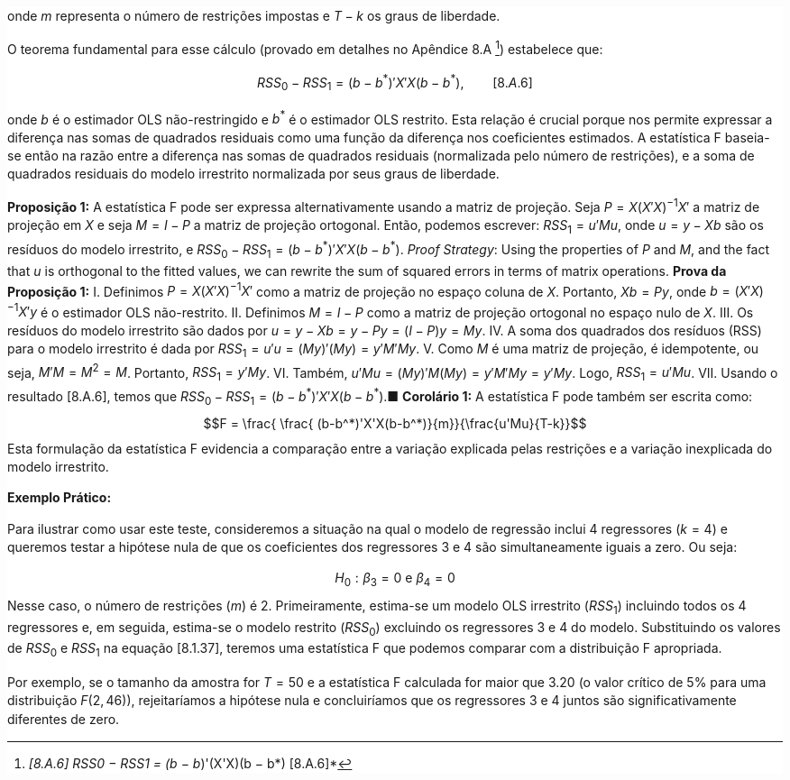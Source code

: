 onde $m$ representa o número de restrições impostas e $T-k$ os graus de liberdade.

O teorema fundamental para esse cálculo (provado em detalhes no Apêndice 8.A [^2]) estabelece que:

$$
RSS_0 - RSS_1 = (b - b^*)'X'X(b - b^*), \qquad [8.A.6]
$$

onde $b$ é o estimador OLS não-restringido e $b^*$ é o estimador OLS restrito. Esta relação é crucial porque nos permite expressar a diferença nas somas de quadrados residuais como uma função da diferença nos coeficientes estimados.  A estatística F baseia-se então na razão entre a diferença nas somas de quadrados residuais (normalizada pelo número de restrições), e a soma de quadrados residuais do modelo irrestrito normalizada por seus graus de liberdade.

**Proposição 1:** A estatística F pode ser expressa alternativamente usando a matriz de projeção. Seja $P = X(X'X)^{-1}X'$ a matriz de projeção em $X$ e seja $M = I - P$ a matriz de projeção ortogonal. Então, podemos escrever:
$RSS_1 = u'Mu$,  onde $u = y - Xb$ são os resíduos do modelo irrestrito,  e $RSS_0 - RSS_1 = (b-b^*)'X'X(b-b^*)$.
*Proof Strategy*: Using the properties of $P$ and $M$, and the fact that $u$ is orthogonal to the fitted values, we can rewrite the sum of squared errors in terms of matrix operations.
**Prova da Proposição 1:**
I.  Definimos $P = X(X'X)^{-1}X'$ como a matriz de projeção no espaço coluna de $X$. Portanto, $Xb = Py$, onde $b = (X'X)^{-1}X'y$ é o estimador OLS não-restrito.
II. Definimos $M = I - P$ como a matriz de projeção ortogonal no espaço nulo de $X$. 
III. Os resíduos do modelo irrestrito são dados por $u = y - Xb = y - Py = (I-P)y = My$.
IV. A soma dos quadrados dos resíduos (RSS) para o modelo irrestrito é dada por $RSS_1 = u'u = (My)'(My) = y'M'My$.
V. Como $M$ é uma matriz de projeção, é idempotente, ou seja, $M'M = M^2 = M$. Portanto, $RSS_1 = y'My$.
VI. Também, $u'Mu = (My)'M(My) = y'M'My = y'My$. Logo, $RSS_1 = u'Mu$.
VII.  Usando o resultado [8.A.6], temos que $RSS_0 - RSS_1 = (b - b^*)'X'X(b - b^*)$.■
**Corolário 1:** A estatística F pode também ser escrita como:
$$F = \frac{ \frac{ (b-b^*)'X'X(b-b^*)}{m}}{\frac{u'Mu}{T-k}}$$
 Esta formulação da estatística F evidencia a comparação entre a variação explicada pelas restrições e a variação inexplicada do modelo irrestrito.

**Exemplo Prático:**

Para ilustrar como usar este teste, consideremos a situação na qual  o modelo de regressão inclui 4 regressores ($k=4$) e queremos testar a hipótese nula de que os coeficientes dos regressores 3 e 4 são simultaneamente iguais a zero. Ou seja:

$$
H_0: \beta_3 = 0 \text{ e } \beta_4 = 0
$$
Nesse caso, o número de restrições ($m$) é 2. Primeiramente, estima-se um modelo OLS irrestrito ($RSS_1$) incluindo todos os 4 regressores e, em seguida, estima-se o modelo restrito ($RSS_0$) excluindo os regressores 3 e 4 do modelo. Substituindo os valores de $RSS_0$ e $RSS_1$ na equação [8.1.37], teremos uma estatística F que podemos comparar com a distribuição F apropriada.

Por exemplo, se o tamanho da amostra for $T=50$ e a estatística F calculada for maior que 3.20 (o valor crítico de 5\% para uma distribuição $F(2, 46)$), rejeitaríamos a hipótese nula e concluiríamos que os regressores 3 e 4 juntos são significativamente diferentes de zero.


[^1]: *[8.1.11] The population residuals can be found...*
[^2]: *[8.A.6] RSS0 − RSS1 = (b − b*)'(X'X)(b − b*)  [8.A.6]*
[^3]: *[8.1.37] Expressions [8.1.37] and [8.1.32] will generate...*
[^4]: *[8.1.27] More generally, suppose we want a joint test of m different linear restrictions about β, as represented by Ho: Rβ = r.*